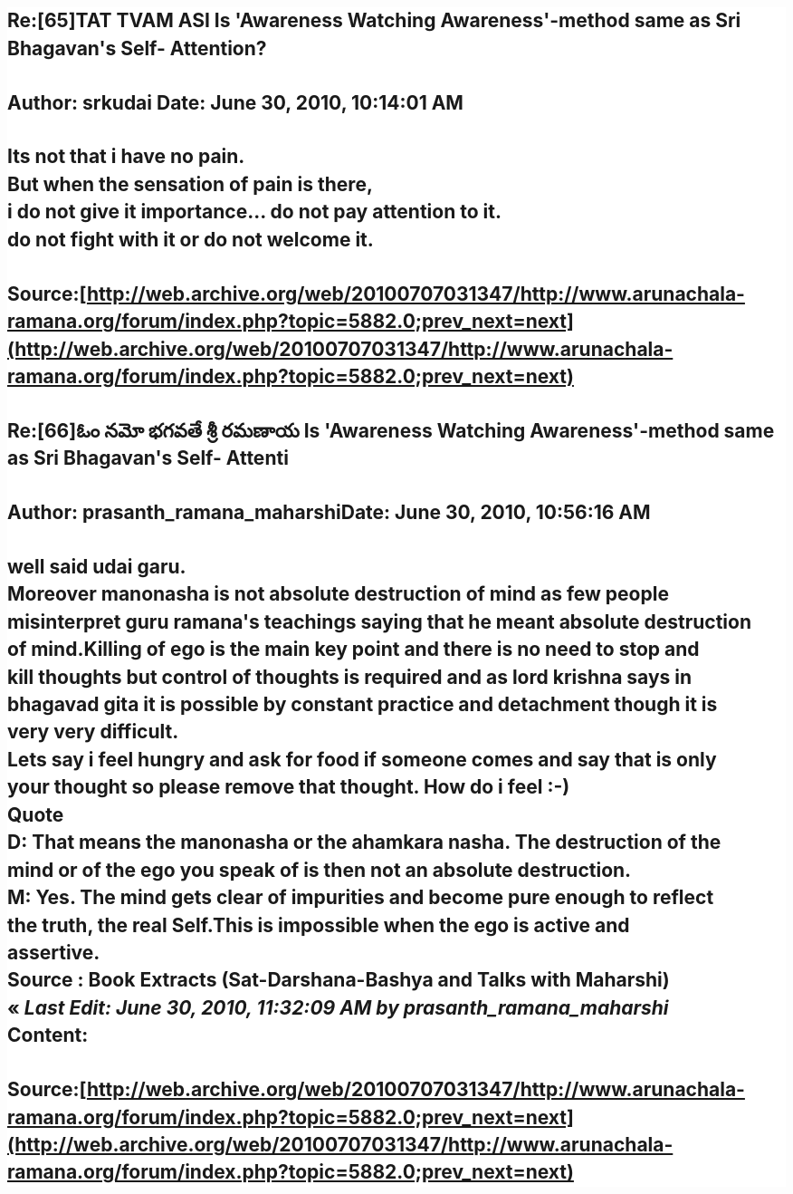 ## Re:[65]TAT TVAM ASI  Is 'Awareness Watching Awareness'-method same as Sri Bhagavan's Self- Attention?  
Author: srkudai             Date: June 30, 2010, 10:14:01 AM  
---  
Its not that i have no pain.   
But when the sensation of pain is there,   
i do not give it importance... do not pay attention to it.   
do not fight with it or do not welcome it.
 ---  
Source:[http://web.archive.org/web/20100707031347/http://www.arunachala-ramana.org/forum/index.php?topic=5882.0;prev_next=next](http://web.archive.org/web/20100707031347/http://www.arunachala-ramana.org/forum/index.php?topic=5882.0;prev_next=next)   
---  

## Re:[66]ఓం నమో భగవతే శ్రీ రమణాయ  Is 'Awareness Watching Awareness'-method same as Sri Bhagavan's Self- Attenti  
Author: prasanth_ramana_maharshiDate: June 30, 2010, 10:56:16 AM  
---  
well said udai garu.   
Moreover manonasha is not absolute destruction of mind as few people  
misinterpret guru ramana's teachings saying that he meant absolute destruction  
of mind.Killing of ego is the main key point and there is no need to stop and  
kill thoughts but control of thoughts is required and as lord krishna says in  
bhagavad gita it is possible by constant practice and detachment though it is  
very very difficult.   
Lets say i feel hungry and ask for food if someone comes and say that is only  
your thought so please remove that thought. How do i feel :-)   
Quote  
D: That means the manonasha or the ahamkara nasha. **The destruction of the  
mind or of the ego you speak of is then not an absolute destruction.   
M: Yes. The mind gets clear of impurities and become pure enough to reflect  
the truth, the real Self.This is impossible when the ego is active and  
assertive.**   
 **Source** : Book Extracts (Sat-Darshana-Bashya and Talks with Maharshi)  
« _Last Edit: June 30, 2010, 11:32:09 AM by prasanth_ramana_maharshi_  
Content:
 ---  
Source:[http://web.archive.org/web/20100707031347/http://www.arunachala-ramana.org/forum/index.php?topic=5882.0;prev_next=next](http://web.archive.org/web/20100707031347/http://www.arunachala-ramana.org/forum/index.php?topic=5882.0;prev_next=next)   
---  

